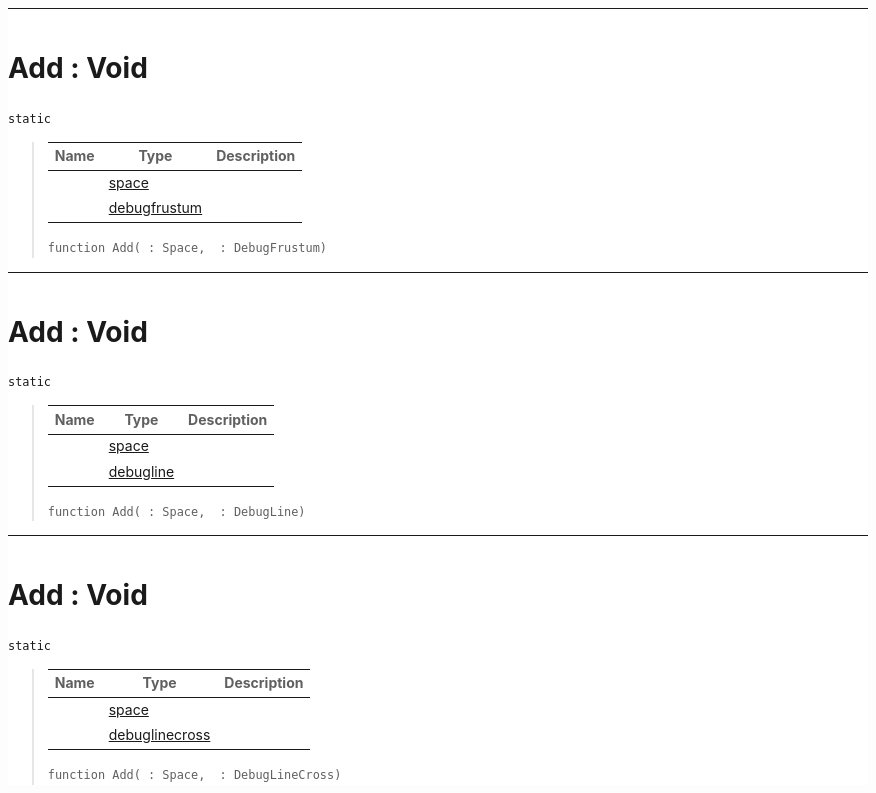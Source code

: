 
---  
 #  Add : Void

 `static`

> 
> |Name|Type|Description|
> |---|---|---|
> ||[space](https://github.com/PlasmaEngine/PlasmaDocs/tree/master/docs/C%2B%2B/code_reference/class_reference/space.markdown)| |
> ||[debugfrustum](https://github.com/PlasmaEngine/PlasmaDocs/tree/master/docs/C%2B%2B/code_reference/class_reference/debugfrustum.markdown)| |
> ``` lang=cpp, name=Lightning
> function Add( : Space,  : DebugFrustum)
> ``` 


---  
 #  Add : Void

 `static`

> 
> |Name|Type|Description|
> |---|---|---|
> ||[space](https://github.com/PlasmaEngine/PlasmaDocs/tree/master/docs/C%2B%2B/code_reference/class_reference/space.markdown)| |
> ||[debugline](https://github.com/PlasmaEngine/PlasmaDocs/tree/master/docs/C%2B%2B/code_reference/class_reference/debugline.markdown)| |
> ``` lang=cpp, name=Lightning
> function Add( : Space,  : DebugLine)
> ``` 


---  
 #  Add : Void

 `static`

> 
> |Name|Type|Description|
> |---|---|---|
> ||[space](https://github.com/PlasmaEngine/PlasmaDocs/tree/master/docs/C%2B%2B/code_reference/class_reference/space.markdown)| |
> ||[debuglinecross](https://github.com/PlasmaEngine/PlasmaDocs/tree/master/docs/C%2B%2B/code_reference/class_reference/debuglinecross.markdown)| |
> ``` lang=cpp, name=Lightning
> function Add( : Space,  : DebugLineCross)
> ``` 
